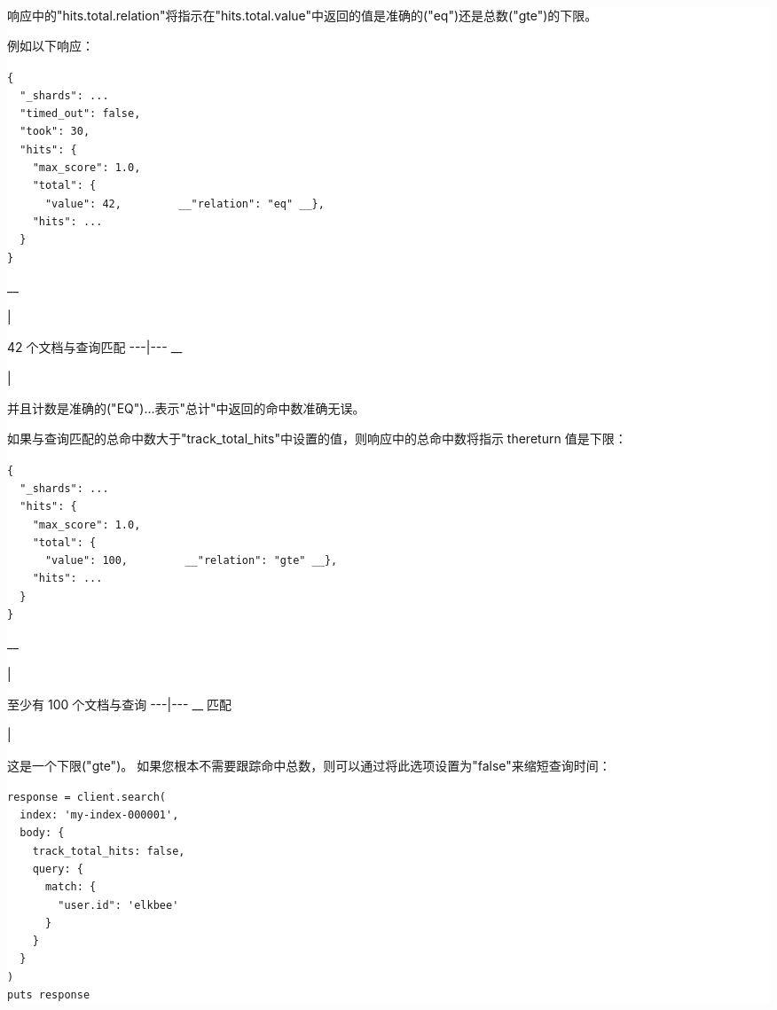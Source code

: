 响应中的"hits.total.relation"将指示在"hits.total.value"中返回的值是准确的("eq")还是总数("gte")的下限。

例如以下响应：

    
    
    {
      "_shards": ...
      "timed_out": false,
      "took": 30,
      "hits": {
        "max_score": 1.0,
        "total": {
          "value": 42,         __"relation": "eq" __},
        "hits": ...
      }
    }

__

|

42 个文档与查询匹配 ---|--- __

|

并且计数是准确的("EQ")...表示"总计"中返回的命中数准确无误。

如果与查询匹配的总命中数大于"track_total_hits"中设置的值，则响应中的总命中数将指示 thereturn 值是下限：

    
    
    {
      "_shards": ...
      "hits": {
        "max_score": 1.0,
        "total": {
          "value": 100,         __"relation": "gte" __},
        "hits": ...
      }
    }

__

|

至少有 100 个文档与查询 ---|--- __ 匹配

|

这是一个下限("gte")。   如果您根本不需要跟踪命中总数，则可以通过将此选项设置为"false"来缩短查询时间：

    
    
    response = client.search(
      index: 'my-index-000001',
      body: {
        track_total_hits: false,
        query: {
          match: {
            "user.id": 'elkbee'
          }
        }
      }
    )
    puts response
    
